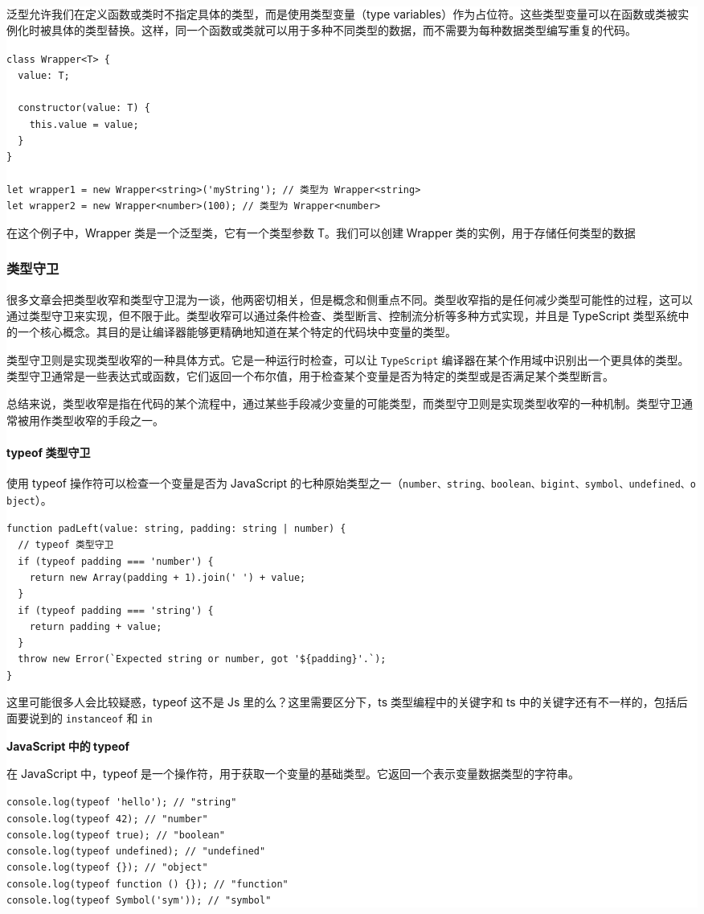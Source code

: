 泛型允许我们在定义函数或类时不指定具体的类型，而是使用类型变量（type variables）作为占位符。这些类型变量可以在函数或类被实例化时被具体的类型替换。这样，同一个函数或类就可以用于多种不同类型的数据，而不需要为每种数据类型编写重复的代码。

```
class Wrapper<T> {
  value: T;

  constructor(value: T) {
    this.value = value;
  }
}

let wrapper1 = new Wrapper<string>('myString'); // 类型为 Wrapper<string>
let wrapper2 = new Wrapper<number>(100); // 类型为 Wrapper<number>
```

在这个例子中，Wrapper 类是一个泛型类，它有一个类型参数 T。我们可以创建 Wrapper 类的实例，用于存储任何类型的数据

### **类型守卫**

很多文章会把类型收窄和类型守卫混为一谈，他两密切相关，但是概念和侧重点不同。类型收窄指的是任何减少类型可能性的过程，这可以通过类型守卫来实现，但不限于此。类型收窄可以通过条件检查、类型断言、控制流分析等多种方式实现，并且是 TypeScript 类型系统中的一个核心概念。其目的是让编译器能够更精确地知道在某个特定的代码块中变量的类型。

类型守卫则是实现类型收窄的一种具体方式。它是一种运行时检查，可以让 `TypeScript` 编译器在某个作用域中识别出一个更具体的类型。类型守卫通常是一些表达式或函数，它们返回一个布尔值，用于检查某个变量是否为特定的类型或是否满足某个类型断言。

总结来说，类型收窄是指在代码的某个流程中，通过某些手段减少变量的可能类型，而类型守卫则是实现类型收窄的一种机制。类型守卫通常被用作类型收窄的手段之一。

#### **typeof 类型守卫**

使用 typeof 操作符可以检查一个变量是否为 JavaScript 的七种原始类型之一（`number、string、boolean、bigint、symbol、undefined、object`）。

```
function padLeft(value: string, padding: string | number) {
  // typeof 类型守卫
  if (typeof padding === 'number') {
    return new Array(padding + 1).join(' ') + value;
  }
  if (typeof padding === 'string') {
    return padding + value;
  }
  throw new Error(`Expected string or number, got '${padding}'.`);
}
```

这里可能很多人会比较疑惑，typeof 这不是 Js 里的么？这里需要区分下，ts 类型编程中的关键字和 ts 中的关键字还有不一样的，包括后面要说到的 `instanceof` 和 `in`

**JavaScript 中的 typeof**

在 JavaScript 中，typeof 是一个操作符，用于获取一个变量的基础类型。它返回一个表示变量数据类型的字符串。

```
console.log(typeof 'hello'); // "string"
console.log(typeof 42); // "number"
console.log(typeof true); // "boolean"
console.log(typeof undefined); // "undefined"
console.log(typeof {}); // "object"
console.log(typeof function () {}); // "function"
console.log(typeof Symbol('sym')); // "symbol"
```
